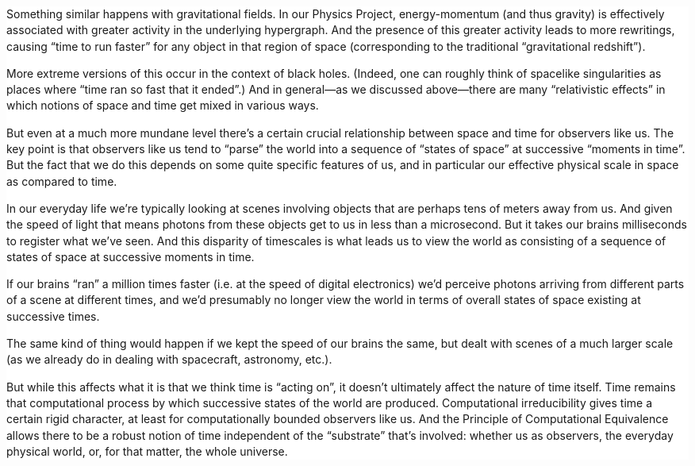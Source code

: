 Something similar happens with gravitational fields. In our Physics Project, energy-momentum (and thus gravity) is effectively associated with greater activity in the underlying hypergraph. And the presence of this greater activity leads to more rewritings, causing “time to run faster” for any object in that region of space (corresponding to the traditional “gravitational redshift”).

More extreme versions of this occur in the context of black holes. (Indeed, one can roughly think of spacelike singularities as places where “time ran so fast that it ended”.) And in general—as we discussed above—there are many “relativistic effects” in which notions of space and time get mixed in various ways.

But even at a much more mundane level there’s a certain crucial relationship between space and time for observers like us. The key point is that observers like us tend to “parse” the world into a sequence of “states of space” at successive “moments in time”. But the fact that we do this depends on some quite specific features of us, and in particular our effective physical scale in space as compared to time.

In our everyday life we’re typically looking at scenes involving objects that are perhaps tens of meters away from us. And given the speed of light that means photons from these objects get to us in less than a microsecond. But it takes our brains milliseconds to register what we’ve seen. And this disparity of timescales is what leads us to view the world as consisting of a sequence of states of space at successive moments in time.

If our brains “ran” a million times faster (i.e. at the speed of digital electronics) we’d perceive photons arriving from different parts of a scene at different times, and we’d presumably no longer view the world in terms of overall states of space existing at successive times.

The same kind of thing would happen if we kept the speed of our brains the same, but dealt with scenes of a much larger scale (as we already do in dealing with spacecraft, astronomy, etc.).

But while this affects what it is that we think time is “acting on”, it doesn’t ultimately affect the nature of time itself. Time remains that computational process by which successive states of the world are produced. Computational irreducibility gives time a certain rigid character, at least for computationally bounded observers like us. And the Principle of Computational Equivalence allows there to be a robust notion of time independent of the “substrate” that’s involved: whether us as observers, the everyday physical world, or, for that matter, the whole universe.
